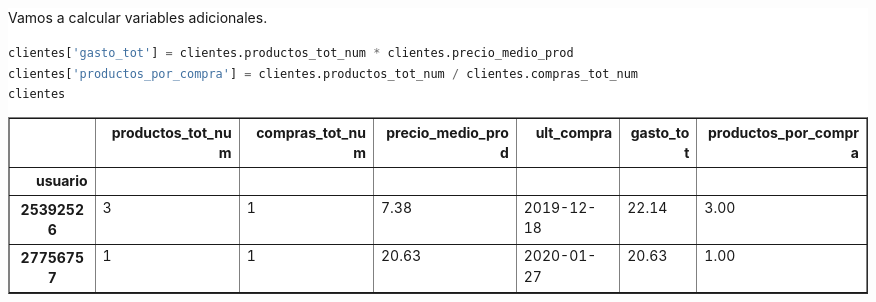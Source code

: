 

Vamos a calcular variables adicionales.


```python
clientes['gasto_tot'] = clientes.productos_tot_num * clientes.precio_medio_prod
clientes['productos_por_compra'] = clientes.productos_tot_num / clientes.compras_tot_num
clientes
```




<div>
<style scoped>
    .dataframe tbody tr th:only-of-type {
        vertical-align: middle;
    }

    .dataframe tbody tr th {
        vertical-align: top;
    }

    .dataframe thead th {
        text-align: right;
    }
</style>
<table border="1" class="dataframe">
  <thead>
    <tr style="text-align: right;">
      <th></th>
      <th>productos_tot_num</th>
      <th>compras_tot_num</th>
      <th>precio_medio_prod</th>
      <th>ult_compra</th>
      <th>gasto_tot</th>
      <th>productos_por_compra</th>
    </tr>
    <tr>
      <th>usuario</th>
      <th></th>
      <th></th>
      <th></th>
      <th></th>
      <th></th>
      <th></th>
    </tr>
  </thead>
  <tbody>
    <tr>
      <th>25392526</th>
      <td>3</td>
      <td>1</td>
      <td>7.38</td>
      <td>2019-12-18</td>
      <td>22.14</td>
      <td>3.00</td>
    </tr>
    <tr>
      <th>27756757</th>
      <td>1</td>
      <td>1</td>
      <td>20.63</td>
      <td>2020-01-27</td>
      <td>20.63</td>
      <td>1.00</td>
    </tr>